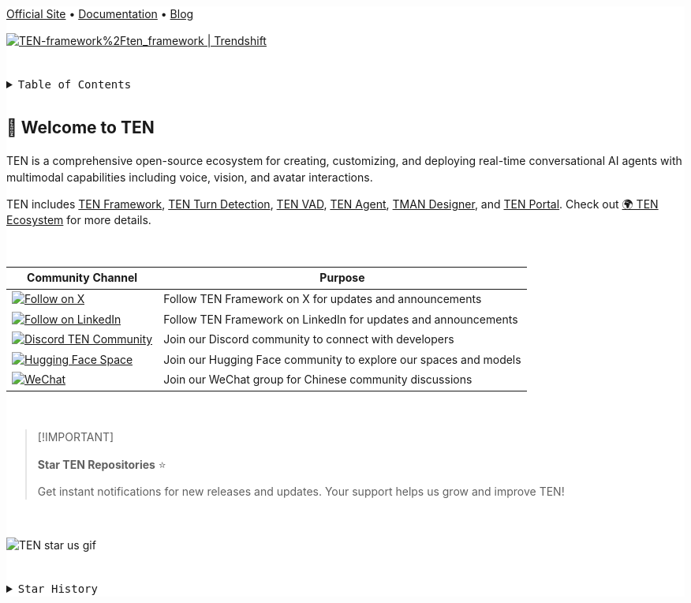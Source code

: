 [Official Site](https://theten.ai)
•
[Documentation](https://theten.ai/docs/ten_agent/overview)
•
[Blog](https://theten.ai/blog)

<a href="https://trendshift.io/repositories/11978" target="_blank"><img src="https://trendshift.io/api/badge/repositories/11978" alt="TEN-framework%2Ften_framework | Trendshift" style="width: 250px; height: 55px;" width="250" height="55"/></a>

</div>

<br>

<details><summary><kbd>Table of Contents</kbd></summary></details>

## 👋 Welcome to TEN

TEN is a comprehensive open-source ecosystem for creating, customizing, and deploying real-time conversational AI agents with multimodal capabilities including voice, vision, and avatar interactions.

TEN includes [TEN Framework](https://github.com/ten-framework/ten-framework), [TEN Turn Detection](https://github.com/ten-framework/ten-turn-detection), [TEN VAD](https://github.com/ten-framework/ten-vad), [TEN Agent](https://github.com/TEN-framework/ten-framework/tree/main/ai_agents/demo), [TMAN Designer](https://github.com/TEN-framework/ten-framework/tree/main/core/src/ten_manager/designer_frontend), and [TEN Portal](https://github.com/ten-framework/portal). Check out [🌍 TEN Ecosystem](#-ten-ecosystem) for more details.

<br>

| Community Channel | Purpose |
| ---------------- | ------- |
| [![Follow on X](https://img.shields.io/twitter/follow/TenFramework?logo=X&color=%20%23f5f5f5)](https://twitter.com/intent/follow?screen_name=TenFramework) | Follow TEN Framework on X for updates and announcements |
| [![Follow on LinkedIn](https://custom-icon-badges.demolab.com/badge/LinkedIn-TEN_Framework-0A66C2?logo=linkedin-white&logoColor=fff)](https://www.linkedin.com/company/ten-framework) | Follow TEN Framework on LinkedIn for updates and announcements |
| [![Discord TEN Community](https://img.shields.io/badge/Discord-Join%20TEN%20Community-5865F2?style=flat&logo=discord&logoColor=white)](https://discord.gg/VnPftUzAMJ) | Join our Discord community to connect with developers |
| [![Hugging Face Space](https://img.shields.io/badge/Hugging%20Face-TEN%20Framework-yellow?style=flat&logo=huggingface)](https://huggingface.co/TEN-framework) | Join our Hugging Face community to explore our spaces and models |
| [![WeChat](https://img.shields.io/badge/TEN_Framework-WeChat_Group-%2307C160?logo=wechat&labelColor=darkgreen&color=gray)](https://github.com/TEN-framework/ten-agent/discussions/170) | Join our WeChat group for Chinese community discussions |

<br>

> \[!IMPORTANT]
>
> **Star TEN Repositories** ⭐️
>
> Get instant notifications for new releases and updates. Your support helps us grow and improve TEN!

<br>

![TEN star us gif](https://github.com/user-attachments/assets/eeebe996-8c14-4bf7-82ae-f1a1f7e30705)

<br>

<details><summary><kbd>Star History</kbd></summary></details>


[codespaces-shield]: <https://github.com/codespaces/badge.svg>
[back-to-top]: https://img.shields.io/badge/-Back_to_top-gray?style=flat-square
[ten-framework-shield]: https://img.shields.io/github/stars/ten-framework/ten_framework?color=ffcb47&labelColor=gray&style=flat-square&logo=github
[ten-framework-banner]: https://github.com/user-attachments/assets/7c8f72d7-3993-4d01-8504-b71578a22944
[ten-framework-link]: https://github.com/ten-framework/ten_framework
[ten-vad-link]: https://github.com/ten-framework/ten-vad
[ten-vad-shield]: https://img.shields.io/github/stars/ten-framework/ten-vad?color=ffcb47&labelColor=gray&style=flat-square&logo=github
[ten-vad-banner]: https://github.com/user-attachments/assets/d45870e4-9453-4047-8163-08737f82863f
[ten-turn-detection-link]: https://github.com/ten-framework/ten-turn-detection
[ten-turn-detection-shield]: https://img.shields.io/github/stars/ten-framework/ten-turn-detection?color=ffcb47&labelColor=gray&style=flat-square&logo=github
[ten-turn-detection-banner]: https://github.com/user-attachments/assets/8d0ec716-5d0e-43e4-ad9a-d97b17305658
[ten-agent-link]: https://github.com/TEN-framework/ten-framework/tree/main/ai_agents
[ten-agent-banner]: https://github.com/user-attachments/assets/38de2207-939b-4702-a0aa-04491f5b5275
[tman-designer-banner]: https://github.com/user-attachments/assets/804c3543-0a47-42b7-b40b-ef32b742fb8f
[tman-designer-link]: https://github.com/TEN-framework/ten-framework/tree/main/core/src/ten_manager/designer_frontend
[ten-portal-link]: https://github.com/ten-framework/portal
[ten-portal-shield]: https://img.shields.io/github/stars/ten-framework/portal?color=ffcb47&labelColor=gray&style=flat-square&logo=github
[ten-portal-banner]: https://github.com/user-attachments/assets/e17d8aaa-5928-45dd-ac71-814928e26a89